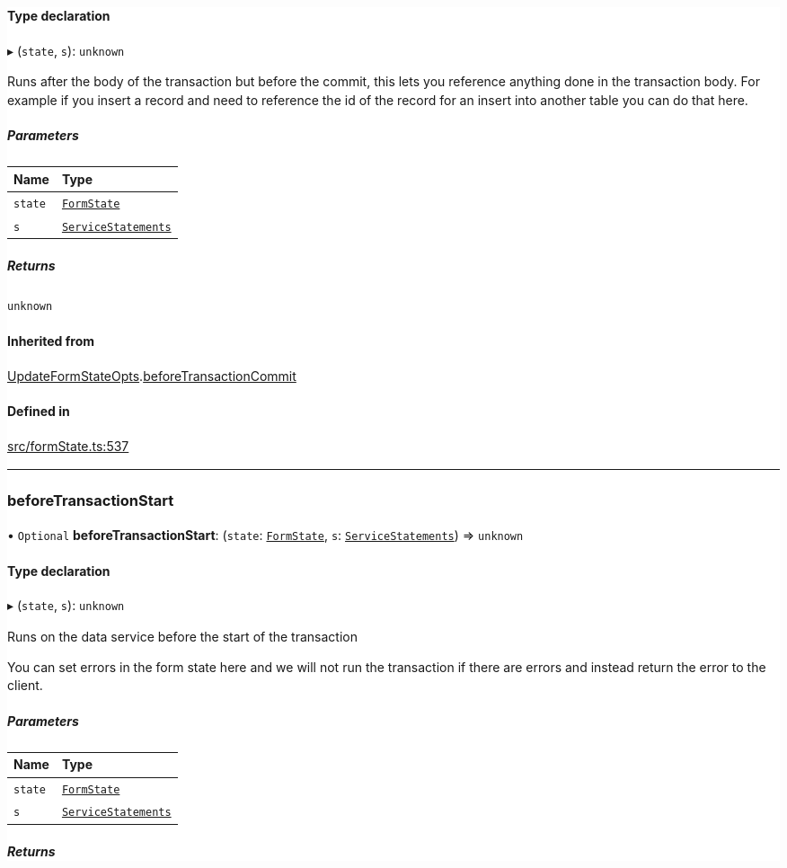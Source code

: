 #### Type declaration

▸ (`state`, `s`): `unknown`

Runs after the body of the transaction but before the commit, this lets you reference anything done
in the transaction body. For example if you insert a record and need to reference the id of the record
for an insert into another table you can do that here.

##### Parameters

| Name | Type |
| :------ | :------ |
| `state` | [`FormState`](../classes/formState.FormState.md) |
| `s` | [`ServiceStatements`](../classes/statements.ServiceStatements.md) |

##### Returns

`unknown`

#### Inherited from

[UpdateFormStateOpts](formState.UpdateFormStateOpts.md).[beforeTransactionCommit](formState.UpdateFormStateOpts.md#beforetransactioncommit)

#### Defined in

[src/formState.ts:537](https://github.com/yolmio/boost/blob/b239488/src/formState.ts#L537)

___

### beforeTransactionStart

• `Optional` **beforeTransactionStart**: (`state`: [`FormState`](../classes/formState.FormState.md), `s`: [`ServiceStatements`](../classes/statements.ServiceStatements.md)) => `unknown`

#### Type declaration

▸ (`state`, `s`): `unknown`

Runs on the data service before the start of the transaction

You can set errors in the form state here and we will not run the transaction if there are errors
and instead return the error to the client.

##### Parameters

| Name | Type |
| :------ | :------ |
| `state` | [`FormState`](../classes/formState.FormState.md) |
| `s` | [`ServiceStatements`](../classes/statements.ServiceStatements.md) |

##### Returns
